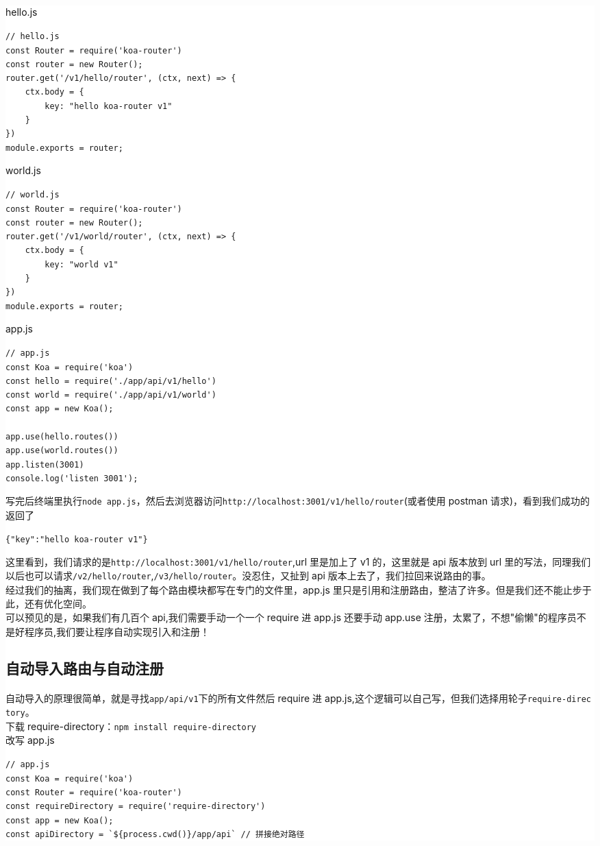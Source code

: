hello.js

    // hello.js
    const Router = require('koa-router')
    const router = new Router();
    router.get('/v1/hello/router', (ctx, next) => {
        ctx.body = {
            key: "hello koa-router v1"
        }
    })
    module.exports = router;

world.js

    // world.js
    const Router = require('koa-router')
    const router = new Router();
    router.get('/v1/world/router', (ctx, next) => {
        ctx.body = {
            key: "world v1"
        }
    })
    module.exports = router;

app.js

    // app.js
    const Koa = require('koa')
    const hello = require('./app/api/v1/hello')
    const world = require('./app/api/v1/world')
    const app = new Koa();

    app.use(hello.routes())
    app.use(world.routes())
    app.listen(3001)
    console.log('listen 3001');

写完后终端里执行`node app.js`，然后去浏览器访问`http://localhost:3001/v1/hello/router`(或者使用 postman 请求)，看到我们成功的返回了

    {"key":"hello koa-router v1"}

这里看到，我们请求的是`http://localhost:3001/v1/hello/router`,url 里是加上了 v1 的，这里就是 api 版本放到 url 里的写法，同理我们以后也可以请求`/v2/hello/router`,`/v3/hello/router`。没忍住，又扯到 api 版本上去了，我们拉回来说路由的事。  
经过我们的抽离，我们现在做到了每个路由模块都写在专门的文件里，app.js 里只是引用和注册路由，整洁了许多。但是我们还不能止步于此，还有优化空间。  
可以预见的是，如果我们有几百个 api,我们需要手动一个一个 require 进 app.js 还要手动 app.use 注册，太累了，不想"偷懒"的程序员不是好程序员,我们要让程序自动实现引入和注册！

## 自动导入路由与自动注册

自动导入的原理很简单，就是寻找`app/api/v1`下的所有文件然后 require 进 app.js,这个逻辑可以自己写，但我们选择用轮子`require-directory`。  
下载 require-directory：`npm install require-directory`  
改写 app.js

    // app.js
    const Koa = require('koa')
    const Router = require('koa-router')
    const requireDirectory = require('require-directory')
    const app = new Koa();
    const apiDirectory = `${process.cwd()}/app/api` // 拼接绝对路径
